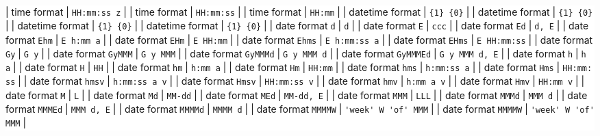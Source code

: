 | time format | `HH:mm:ss z` |
| time format | `HH:mm:ss` |
| time format | `HH:mm` |
| datetime format | `{1} {0}` |
| datetime format | `{1} {0}` |
| datetime format | `{1} {0}` |
| datetime format | `{1} {0}` |
| date format `d` | `d` |
| date format `E` | `ccc` |
| date format `Ed` | `d, E` |
| date format `Ehm` | `E h:mm a` |
| date format `EHm` | `E HH:mm` |
| date format `Ehms` | `E h:mm:ss a` |
| date format `EHms` | `E HH:mm:ss` |
| date format `Gy` | `G y` |
| date format `GyMMM` | `G y MMM` |
| date format `GyMMMd` | `G y MMM d` |
| date format `GyMMMEd` | `G y MMM d, E` |
| date format `h` | `h a` |
| date format `H` | `HH` |
| date format `hm` | `h:mm a` |
| date format `Hm` | `HH:mm` |
| date format `hms` | `h:mm:ss a` |
| date format `Hms` | `HH:mm:ss` |
| date format `hmsv` | `h:mm:ss a v` |
| date format `Hmsv` | `HH:mm:ss v` |
| date format `hmv` | `h:mm a v` |
| date format `Hmv` | `HH:mm v` |
| date format `M` | `L` |
| date format `Md` | `MM-dd` |
| date format `MEd` | `MM-dd, E` |
| date format `MMM` | `LLL` |
| date format `MMMd` | `MMM d` |
| date format `MMMEd` | `MMM d, E` |
| date format `MMMMd` | `MMMM d` |
| date format `MMMMW` | `'week' W 'of' MMM` |
| date format `MMMMW` | `'week' W 'of' MMM` |